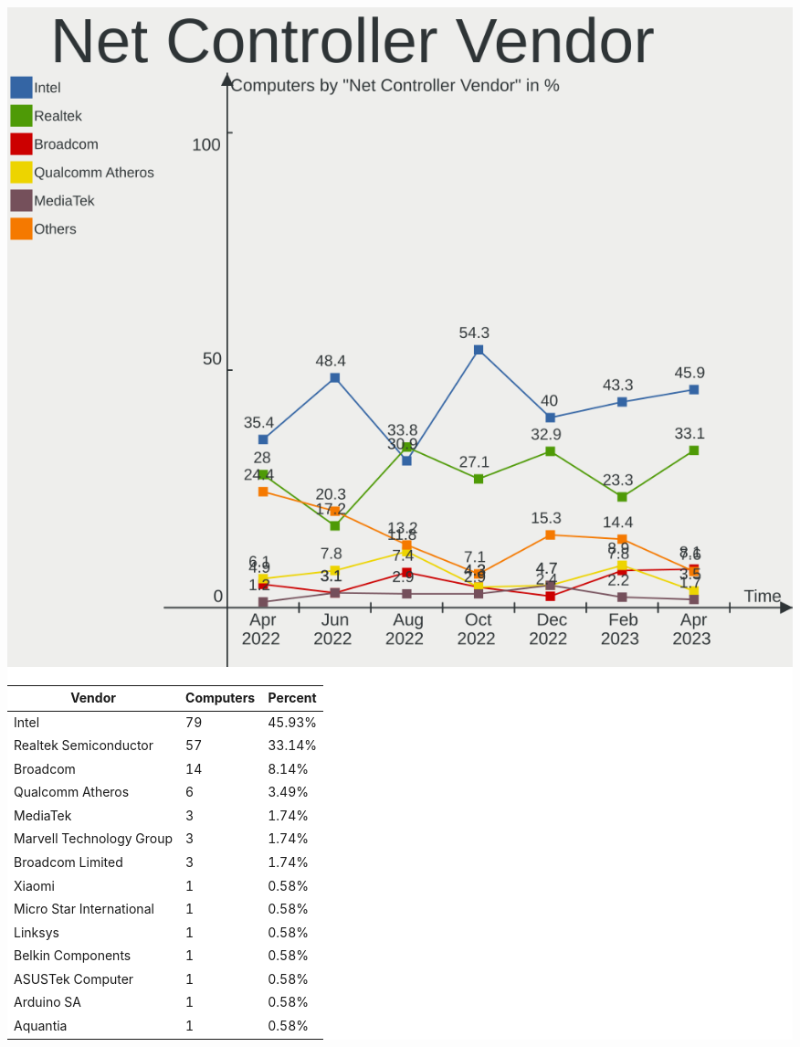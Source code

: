 ![Net Controller Vendor](./images/line_chart/net_vendor.svg)

| Vendor                   | Computers | Percent |
|--------------------------|-----------|---------|
| Intel                    | 79        | 45.93%  |
| Realtek Semiconductor    | 57        | 33.14%  |
| Broadcom                 | 14        | 8.14%   |
| Qualcomm Atheros         | 6         | 3.49%   |
| MediaTek                 | 3         | 1.74%   |
| Marvell Technology Group | 3         | 1.74%   |
| Broadcom Limited         | 3         | 1.74%   |
| Xiaomi                   | 1         | 0.58%   |
| Micro Star International | 1         | 0.58%   |
| Linksys                  | 1         | 0.58%   |
| Belkin Components        | 1         | 0.58%   |
| ASUSTek Computer         | 1         | 0.58%   |
| Arduino SA               | 1         | 0.58%   |
| Aquantia                 | 1         | 0.58%   |